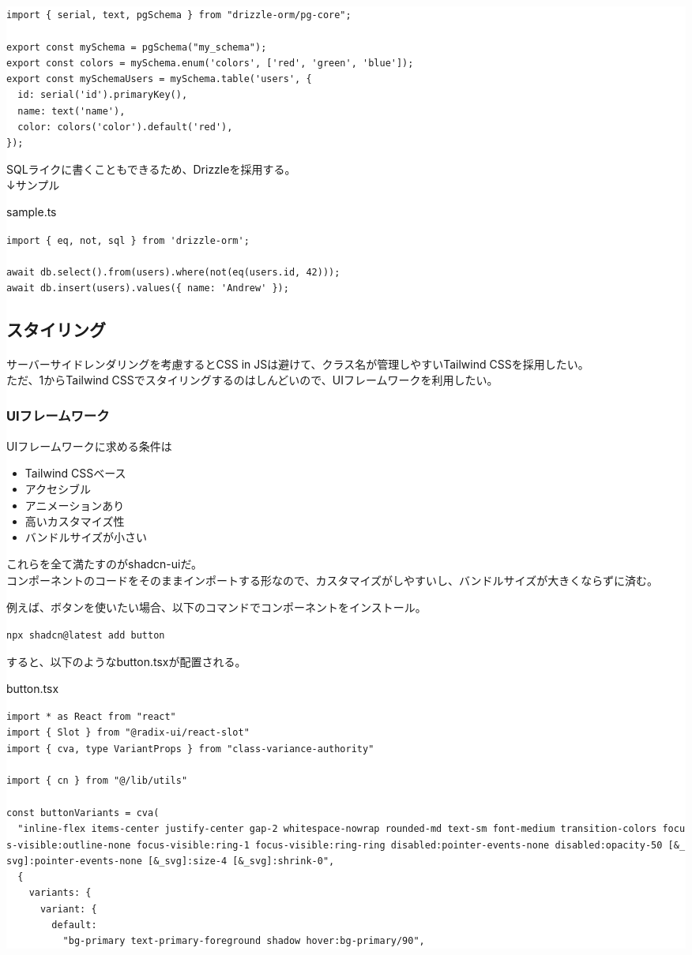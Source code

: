 ```
import { serial, text, pgSchema } from "drizzle-orm/pg-core";

export const mySchema = pgSchema("my_schema");
export const colors = mySchema.enum('colors', ['red', 'green', 'blue']);
export const mySchemaUsers = mySchema.table('users', {
  id: serial('id').primaryKey(),
  name: text('name'),
  color: colors('color').default('red'),
});

```

SQLライクに書くこともできるため、Drizzleを採用する。  
↓サンプル

sample.ts

```
import { eq, not, sql } from 'drizzle-orm';

await db.select().from(users).where(not(eq(users.id, 42)));
await db.insert(users).values({ name: 'Andrew' });
```

## スタイリング

サーバーサイドレンダリングを考慮するとCSS in JSは避けて、クラス名が管理しやすいTailwind CSSを採用したい。  
ただ、1からTailwind CSSでスタイリングするのはしんどいので、UIフレームワークを利用したい。

### UIフレームワーク

UIフレームワークに求める条件は

-   Tailwind CSSベース
-   アクセシブル
-   アニメーションあり
-   高いカスタマイズ性
-   バンドルサイズが小さい

これらを全て満たすのがshadcn-uiだ。  
コンポーネントのコードをそのままインポートする形なので、カスタマイズがしやすいし、バンドルサイズが大きくならずに済む。

例えば、ボタンを使いたい場合、以下のコマンドでコンポーネントをインストール。

```
npx shadcn@latest add button
```

すると、以下のようなbutton.tsxが配置される。

button.tsx

```
import * as React from "react"
import { Slot } from "@radix-ui/react-slot"
import { cva, type VariantProps } from "class-variance-authority"

import { cn } from "@/lib/utils"

const buttonVariants = cva(
  "inline-flex items-center justify-center gap-2 whitespace-nowrap rounded-md text-sm font-medium transition-colors focus-visible:outline-none focus-visible:ring-1 focus-visible:ring-ring disabled:pointer-events-none disabled:opacity-50 [&_svg]:pointer-events-none [&_svg]:size-4 [&_svg]:shrink-0",
  {
    variants: {
      variant: {
        default:
          "bg-primary text-primary-foreground shadow hover:bg-primary/90",
```